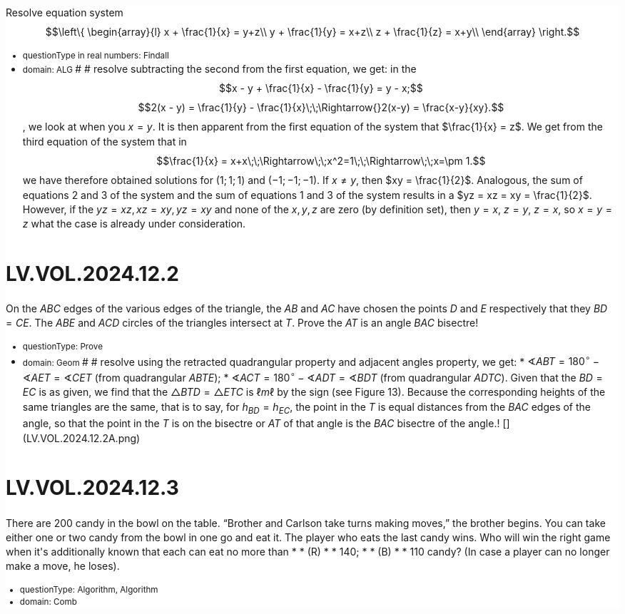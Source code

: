 Resolve equation system $$\left\{ \begin{array}{l}
x + \frac{1}{x} = y+z\\
y + \frac{1}{y} = x+z\\
z + \frac{1}{z} = x+y\\
\end{array} \right.$$ 
<small>
* questionType in real numbers: Findall
* domain: ALG
</small> # # resolve subtracting the second from the first equation, we get: in the $$x - y + \frac{1}{x} - \frac{1}{y} = y - x;$$ $$2(x - y) = \frac{1}{y} - \frac{1}{x}\;\;\Rightarrow{}2(x-y) = \frac{x-y}{xy}.$$, we look at when you $x=y$. It is then apparent from the first equation of the system that $\frac{1}{x} = z$. We get from the third equation of the system that in $$\frac{1}{x} = x+x\;\;\Rightarrow\;\;x^2=1\;\;\Rightarrow\;\;x=\pm 1.$$ we have therefore obtained solutions for $(1; 1; 1)$ and $(−1; −1; −1)$. If $x \neq y$, then $xy = \frac{1}{2}$. Analogous, the sum of equations 2 and 3 of the system and the sum of equations 1 and 3 of the system results in a $yz = xz = xy = \frac{1}{2}$. However, if the $yz = xz, xz = xy, yz=xy$ and none of the $x,y,z$ are zero (by definition set), then $y=x$, $z=y$, $z=x$, so $x=y=z$ what the case is already under consideration.
# <lo-sample/> LV.VOL.2024.12.2
On the $ABC$ edges of the various edges of the triangle, the $AB$ and $AC$ have chosen the points $D$ and $E$ respectively that they $BD = CE$. The $ABE$ and $ACD$ circles of the triangles intersect at $T$. Prove the $AT$ is an angle $BAC$ bisectre! 
<small>
* questionType: Prove
* domain: Geom
</small> # # resolve using the retracted quadrangular property and adjacent angles property, we get: * $\sphericalangle ABT = 180^{\circ} - \sphericalangle AET = \sphericalangle CET$ (from quadrangular $ABTE$); * $\sphericalangle ACT = 180^{\circ} − \sphericalangle ADT = \sphericalangle BDT$ (from quadrangular $ADTC$). Given that the $BD=EC$ is as given, we find that the $\triangle BTD = \triangle ETC$ is $\ell{}m\ell$ by the sign (see Figure 13). Because the corresponding heights of the same triangles are the same, that is to say, for $h_{BD} = h_{EC}$, the point in the $T$ is equal distances from the $BAC$ edges of the angle, so that the point in the $T$ is on the bisectre or $AT$ of that angle is the $BAC$ bisectre of the angle.! [] (LV.VOL.2024.12.2A.png)
# <lo-sample/> LV.VOL.2024.12.3
There are $200$ candy in the bowl on the table. “Brother and Carlson take turns making moves,” the brother begins. You can take either one or two candy from the bowl in one go and eat it. The player who eats the last candy wins. Who will win the right game when it's additionally known that each can eat no more than * * (R) * * $140$; * * (B) * * $110$ candy? (In case a player can no longer make a move, he loses). 
<small>
* questionType: Algorithm, Algorithm
* domain: Comb